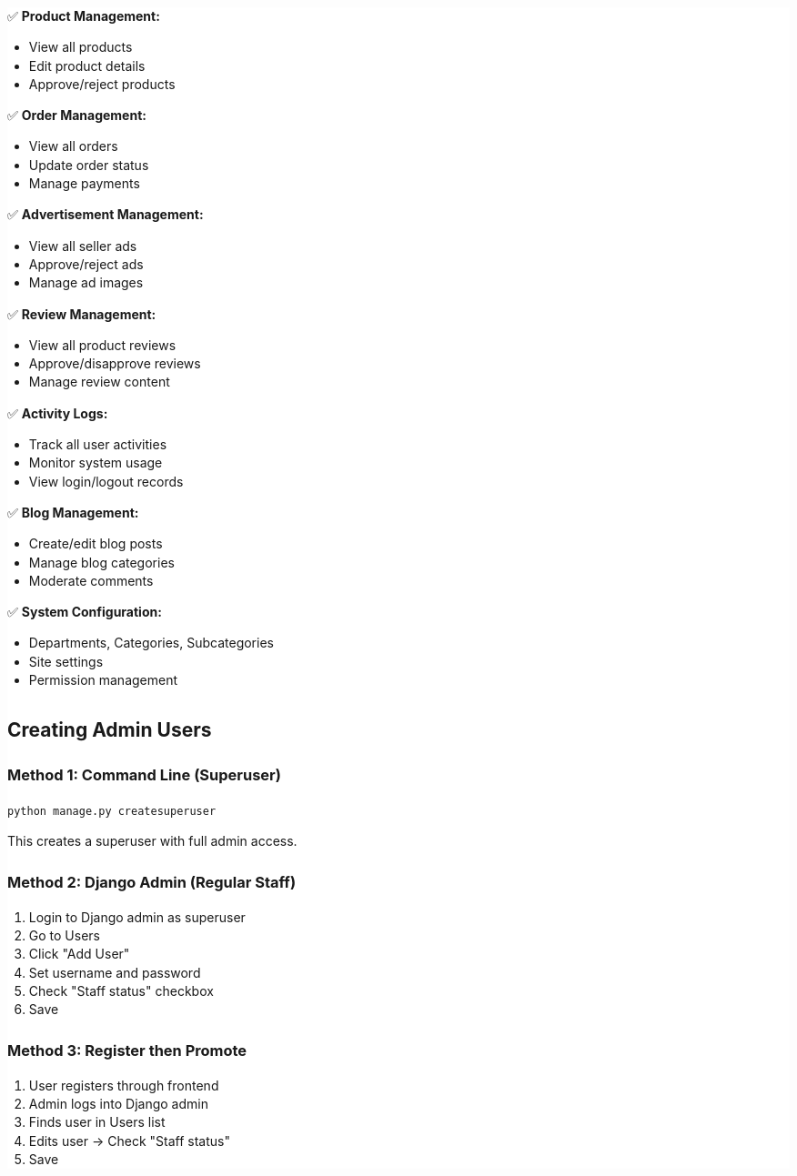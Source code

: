 ✅ **Product Management:**
- View all products
- Edit product details
- Approve/reject products

✅ **Order Management:**
- View all orders
- Update order status
- Manage payments

✅ **Advertisement Management:**
- View all seller ads
- Approve/reject ads
- Manage ad images

✅ **Review Management:**
- View all product reviews
- Approve/disapprove reviews
- Manage review content

✅ **Activity Logs:**
- Track all user activities
- Monitor system usage
- View login/logout records

✅ **Blog Management:**
- Create/edit blog posts
- Manage blog categories
- Moderate comments

✅ **System Configuration:**
- Departments, Categories, Subcategories
- Site settings
- Permission management

## Creating Admin Users

### Method 1: Command Line (Superuser)
```bash
python manage.py createsuperuser
```
This creates a superuser with full admin access.

### Method 2: Django Admin (Regular Staff)
1. Login to Django admin as superuser
2. Go to Users
3. Click "Add User"
4. Set username and password
5. Check "Staff status" checkbox
6. Save

### Method 3: Register then Promote
1. User registers through frontend
2. Admin logs into Django admin
3. Finds user in Users list
4. Edits user → Check "Staff status"
5. Save
